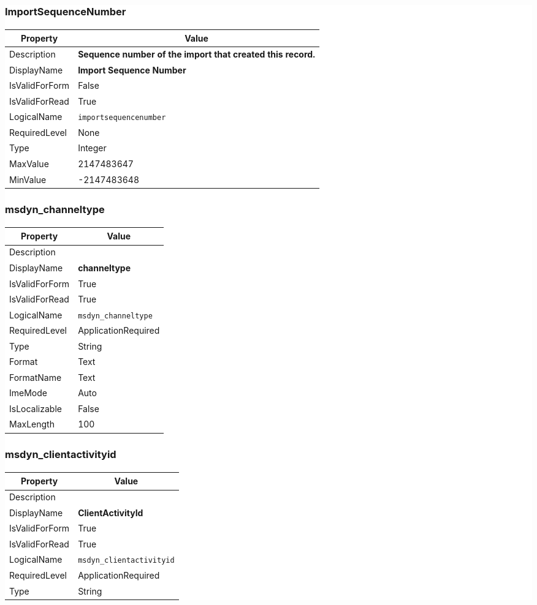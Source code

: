 ### <a name="BKMK_ImportSequenceNumber"></a> ImportSequenceNumber

|Property|Value|
|---|---|
|Description|**Sequence number of the import that created this record.**|
|DisplayName|**Import Sequence Number**|
|IsValidForForm|False|
|IsValidForRead|True|
|LogicalName|`importsequencenumber`|
|RequiredLevel|None|
|Type|Integer|
|MaxValue|2147483647|
|MinValue|-2147483648|

### <a name="BKMK_msdyn_channeltype"></a> msdyn_channeltype

|Property|Value|
|---|---|
|Description||
|DisplayName|**channeltype**|
|IsValidForForm|True|
|IsValidForRead|True|
|LogicalName|`msdyn_channeltype`|
|RequiredLevel|ApplicationRequired|
|Type|String|
|Format|Text|
|FormatName|Text|
|ImeMode|Auto|
|IsLocalizable|False|
|MaxLength|100|

### <a name="BKMK_msdyn_clientactivityid"></a> msdyn_clientactivityid

|Property|Value|
|---|---|
|Description||
|DisplayName|**ClientActivityId**|
|IsValidForForm|True|
|IsValidForRead|True|
|LogicalName|`msdyn_clientactivityid`|
|RequiredLevel|ApplicationRequired|
|Type|String|